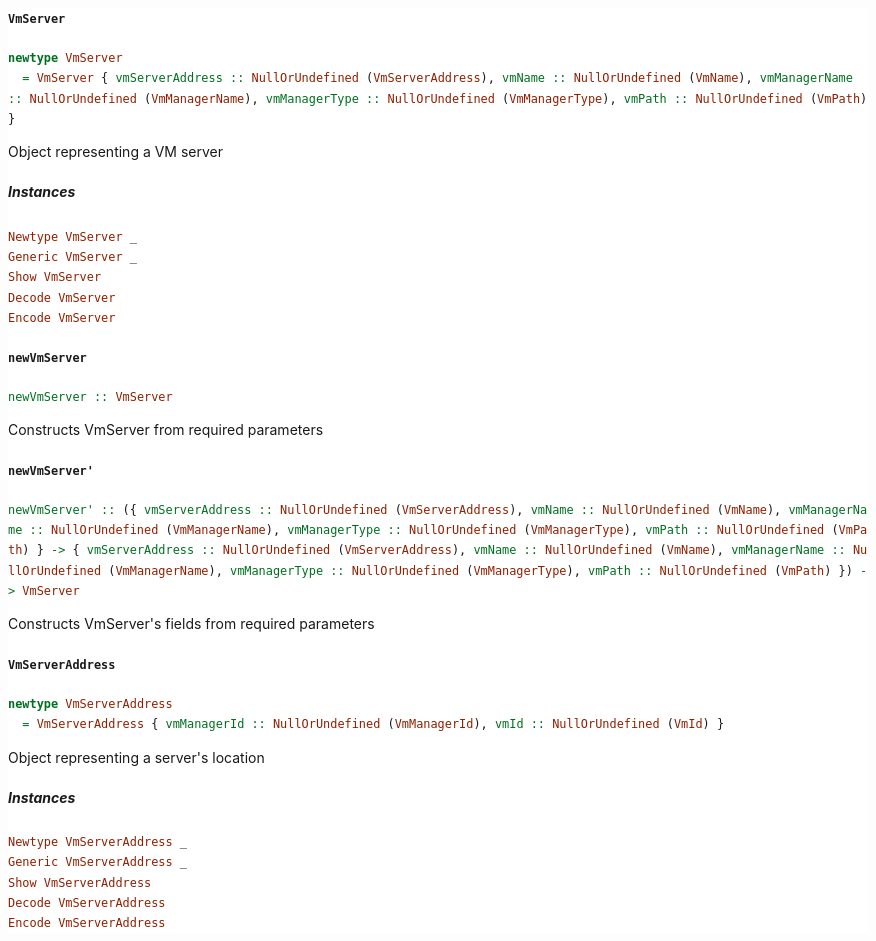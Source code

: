 #### `VmServer`

``` purescript
newtype VmServer
  = VmServer { vmServerAddress :: NullOrUndefined (VmServerAddress), vmName :: NullOrUndefined (VmName), vmManagerName :: NullOrUndefined (VmManagerName), vmManagerType :: NullOrUndefined (VmManagerType), vmPath :: NullOrUndefined (VmPath) }
```

Object representing a VM server

##### Instances
``` purescript
Newtype VmServer _
Generic VmServer _
Show VmServer
Decode VmServer
Encode VmServer
```

#### `newVmServer`

``` purescript
newVmServer :: VmServer
```

Constructs VmServer from required parameters

#### `newVmServer'`

``` purescript
newVmServer' :: ({ vmServerAddress :: NullOrUndefined (VmServerAddress), vmName :: NullOrUndefined (VmName), vmManagerName :: NullOrUndefined (VmManagerName), vmManagerType :: NullOrUndefined (VmManagerType), vmPath :: NullOrUndefined (VmPath) } -> { vmServerAddress :: NullOrUndefined (VmServerAddress), vmName :: NullOrUndefined (VmName), vmManagerName :: NullOrUndefined (VmManagerName), vmManagerType :: NullOrUndefined (VmManagerType), vmPath :: NullOrUndefined (VmPath) }) -> VmServer
```

Constructs VmServer's fields from required parameters

#### `VmServerAddress`

``` purescript
newtype VmServerAddress
  = VmServerAddress { vmManagerId :: NullOrUndefined (VmManagerId), vmId :: NullOrUndefined (VmId) }
```

Object representing a server's location

##### Instances
``` purescript
Newtype VmServerAddress _
Generic VmServerAddress _
Show VmServerAddress
Decode VmServerAddress
Encode VmServerAddress
```
